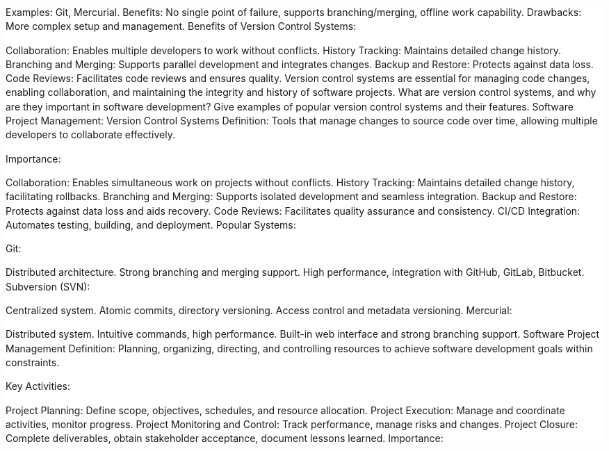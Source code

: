 Examples: Git, Mercurial.
Benefits: No single point of failure, supports branching/merging, offline work capability.
Drawbacks: More complex setup and management.
Benefits of Version Control Systems:

Collaboration: Enables multiple developers to work without conflicts.
History Tracking: Maintains detailed change history.
Branching and Merging: Supports parallel development and integrates changes.
Backup and Restore: Protects against data loss.
Code Reviews: Facilitates code reviews and ensures quality.
Version control systems are essential for managing code changes, enabling collaboration, and maintaining the integrity and history of software projects.
What are version control systems, and why are they important in software development? Give examples of popular version control systems and their features.
Software Project Management:
Version Control Systems
Definition:
Tools that manage changes to source code over time, allowing multiple developers to collaborate effectively.

Importance:

Collaboration: Enables simultaneous work on projects without conflicts.
History Tracking: Maintains detailed change history, facilitating rollbacks.
Branching and Merging: Supports isolated development and seamless integration.
Backup and Restore: Protects against data loss and aids recovery.
Code Reviews: Facilitates quality assurance and consistency.
CI/CD Integration: Automates testing, building, and deployment.
Popular Systems:

Git:

Distributed architecture.
Strong branching and merging support.
High performance, integration with GitHub, GitLab, Bitbucket.
Subversion (SVN):

Centralized system.
Atomic commits, directory versioning.
Access control and metadata versioning.
Mercurial:

Distributed system.
Intuitive commands, high performance.
Built-in web interface and strong branching support.
Software Project Management
Definition:
Planning, organizing, directing, and controlling resources to achieve software development goals within constraints.

Key Activities:

Project Planning: Define scope, objectives, schedules, and resource allocation.
Project Execution: Manage and coordinate activities, monitor progress.
Project Monitoring and Control: Track performance, manage risks and changes.
Project Closure: Complete deliverables, obtain stakeholder acceptance, document lessons learned.
Importance:
